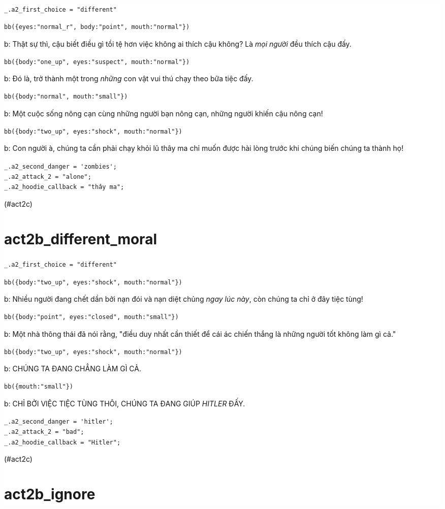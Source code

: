 `_.a2_first_choice = "different"`

`bb({eyes:"normal_r", body:"point", mouth:"normal"})`

b: Thật sự thì, cậu biết điều gì tồi tệ hơn việc không ai thích cậu không? Là *mọi người* đều thích cậu đấy.

`bb({body:"one_up", eyes:"suspect", mouth:"normal"})`

b: Đó là, trở thành một trong *những* con vật vui thú chạy theo bữa tiệc đấy.

`bb({body:"normal", mouth:"small"})`

b: Một cuộc sống nông cạn cùng những người bạn nông cạn, những người khiến cậu nông cạn!

`bb({body:"two_up", eyes:"shock", mouth:"normal"})`

b: Con người à, chúng ta cần phải chạy khỏi lũ thây ma chỉ muốn được hài lòng trước khi chúng biến chúng ta thành họ!

```
_.a2_second_danger = 'zombies';
_.a2_attack_2 = "alone";
_.a2_hoodie_callback = "thây ma";
```

(#act2c)

# act2b_different_moral

`_.a2_first_choice = "different"`

`bb({body:"two_up", eyes:"shock", mouth:"normal"})`

b: Nhiều người đang chết dần bởi nạn đói và nạn diệt chủng *ngay lúc này*, còn chúng ta chỉ ở đây tiệc tùng!

`bb({body:"point", eyes:"closed", mouth:"small"})`

b: Một nhà thông thái đã nói rằng, "điều duy nhất cần thiết để cái ác chiến thắng là những người tốt không làm gì cả."

`bb({body:"two_up", eyes:"shock", mouth:"normal"})`

b: CHÚNG TA ĐANG CHẲNG LÀM GÌ CẢ.

`bb({mouth:"small"})`

b: CHỈ BỞI VIỆC TIỆC TÙNG THÔI, CHÚNG TA ĐANG GIÚP *HITLER* ĐẤY.

```
_.a2_second_danger = 'hitler';
_.a2_attack_2 = "bad";
_.a2_hoodie_callback = "Hitler";
```

(#act2c)

# act2b_ignore
